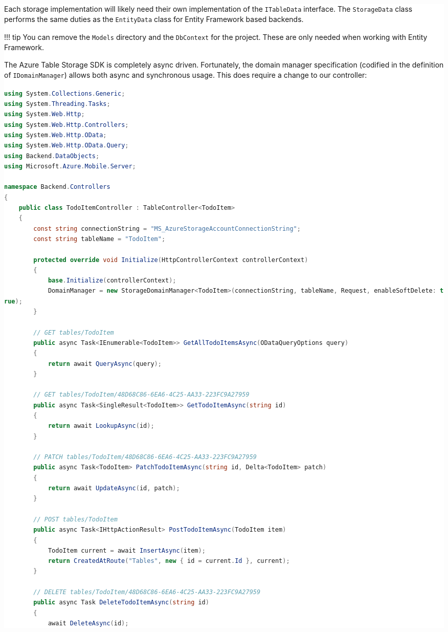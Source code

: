 Each storage implementation will likely need their own implementation of the `ITableData` interface.  The `StorageData` class performs the same duties as the `EntityData` class for Entity Framework based backends.

!!! tip
    You can remove the `Models` directory and the `DbContext` for the project.  These are only needed when working with Entity Framework.

The Azure Table Storage SDK is completely async driven.  Fortunately, the domain manager specification (codified in the definition of `IDomainManager`) allows both async and synchronous usage.  This does require a change to our controller:

```csharp
using System.Collections.Generic;
using System.Threading.Tasks;
using System.Web.Http;
using System.Web.Http.Controllers;
using System.Web.Http.OData;
using System.Web.Http.OData.Query;
using Backend.DataObjects;
using Microsoft.Azure.Mobile.Server;

namespace Backend.Controllers
{
    public class TodoItemController : TableController<TodoItem>
    {
        const string connectionString = "MS_AzureStorageAccountConnectionString";
        const string tableName = "TodoItem";

        protected override void Initialize(HttpControllerContext controllerContext)
        {
            base.Initialize(controllerContext);
            DomainManager = new StorageDomainManager<TodoItem>(connectionString, tableName, Request, enableSoftDelete: true);
        }

        // GET tables/TodoItem
        public async Task<IEnumerable<TodoItem>> GetAllTodoItemsAsync(ODataQueryOptions query)
        {
            return await QueryAsync(query);
        }

        // GET tables/TodoItem/48D68C86-6EA6-4C25-AA33-223FC9A27959
        public async Task<SingleResult<TodoItem>> GetTodoItemAsync(string id)
        {
            return await LookupAsync(id);
        }

        // PATCH tables/TodoItem/48D68C86-6EA6-4C25-AA33-223FC9A27959
        public async Task<TodoItem> PatchTodoItemAsync(string id, Delta<TodoItem> patch)
        {
            return await UpdateAsync(id, patch);
        }

        // POST tables/TodoItem
        public async Task<IHttpActionResult> PostTodoItemAsync(TodoItem item)
        {
            TodoItem current = await InsertAsync(item);
            return CreatedAtRoute("Tables", new { id = current.Id }, current);
        }

        // DELETE tables/TodoItem/48D68C86-6EA6-4C25-AA33-223FC9A27959
        public async Task DeleteTodoItemAsync(string id)
        {
            await DeleteAsync(id);
```
